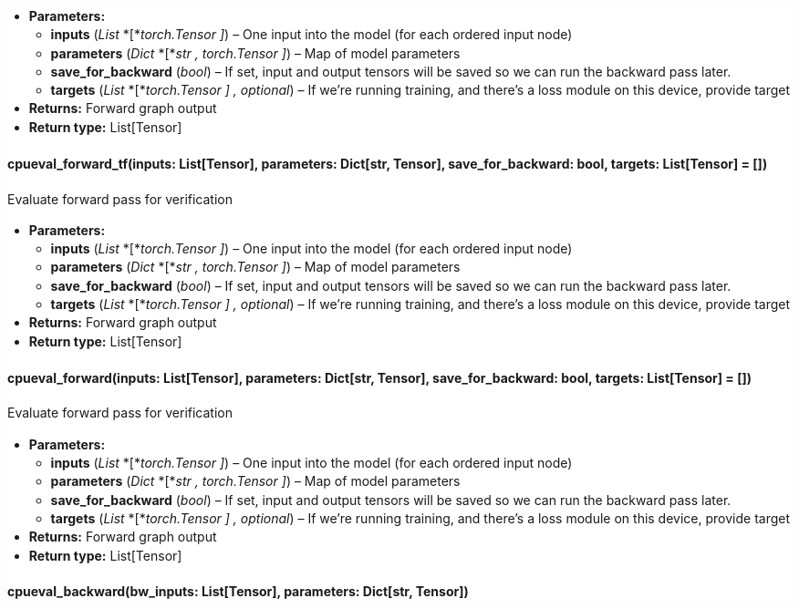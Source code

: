 * **Parameters:**
  * **inputs** (*List* *[**torch.Tensor* *]*) – One input into the model (for each ordered input node)
  * **parameters** (*Dict* *[**str* *,* *torch.Tensor* *]*) – Map of model parameters
  * **save_for_backward** (*bool*) – If set, input and output tensors will be saved so we can run the backward pass later.
  * **targets** (*List* *[**torch.Tensor* *]* *,* *optional*) – If we’re running training, and there’s a loss module on this device, provide target
* **Returns:**
  Forward graph output
* **Return type:**
  List[Tensor]

#### cpueval_forward_tf(inputs: List[Tensor], parameters: Dict[str, Tensor], save_for_backward: bool, targets: List[Tensor] = [])

Evaluate forward pass for verification

* **Parameters:**
  * **inputs** (*List* *[**torch.Tensor* *]*) – One input into the model (for each ordered input node)
  * **parameters** (*Dict* *[**str* *,* *torch.Tensor* *]*) – Map of model parameters
  * **save_for_backward** (*bool*) – If set, input and output tensors will be saved so we can run the backward pass later.
  * **targets** (*List* *[**torch.Tensor* *]* *,* *optional*) – If we’re running training, and there’s a loss module on this device, provide target
* **Returns:**
  Forward graph output
* **Return type:**
  List[Tensor]

#### cpueval_forward(inputs: List[Tensor], parameters: Dict[str, Tensor], save_for_backward: bool, targets: List[Tensor] = [])

Evaluate forward pass for verification

* **Parameters:**
  * **inputs** (*List* *[**torch.Tensor* *]*) – One input into the model (for each ordered input node)
  * **parameters** (*Dict* *[**str* *,* *torch.Tensor* *]*) – Map of model parameters
  * **save_for_backward** (*bool*) – If set, input and output tensors will be saved so we can run the backward pass later.
  * **targets** (*List* *[**torch.Tensor* *]* *,* *optional*) – If we’re running training, and there’s a loss module on this device, provide target
* **Returns:**
  Forward graph output
* **Return type:**
  List[Tensor]

#### cpueval_backward(bw_inputs: List[Tensor], parameters: Dict[str, Tensor])
